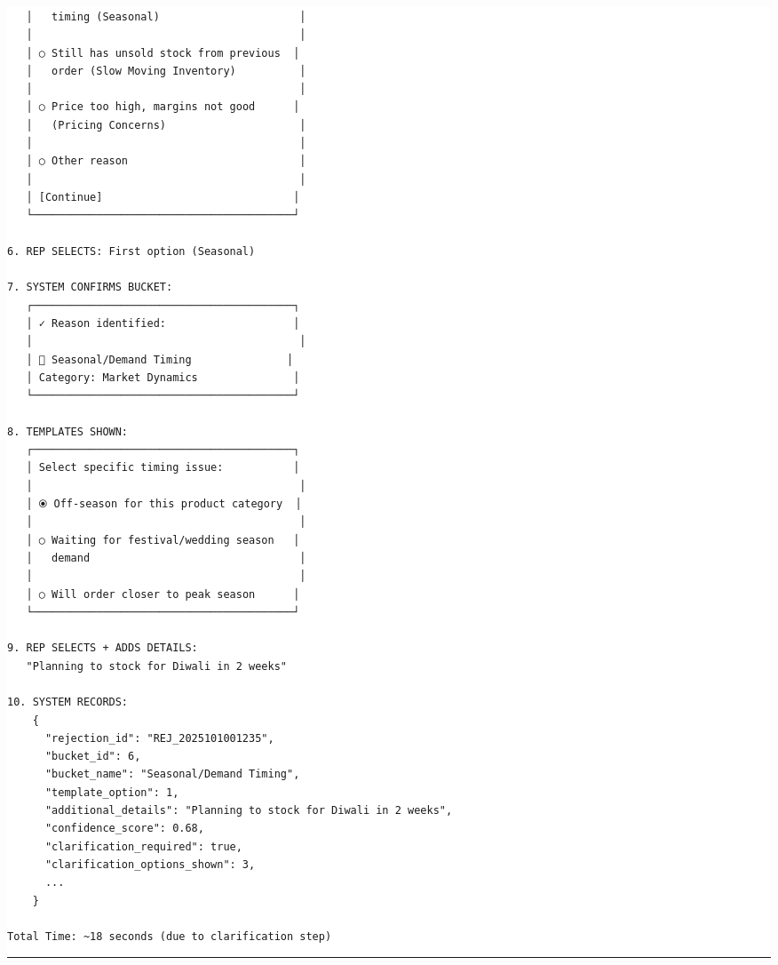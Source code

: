 ```
   │   timing (Seasonal)                      │
   │                                          │
   │ ○ Still has unsold stock from previous  │
   │   order (Slow Moving Inventory)          │
   │                                          │
   │ ○ Price too high, margins not good      │
   │   (Pricing Concerns)                     │
   │                                          │
   │ ○ Other reason                           │
   │                                          │
   │ [Continue]                              │
   └─────────────────────────────────────────┘

6. REP SELECTS: First option (Seasonal)

7. SYSTEM CONFIRMS BUCKET:
   ┌─────────────────────────────────────────┐
   │ ✓ Reason identified:                    │
   │                                          │
   │ 📅 Seasonal/Demand Timing               │
   │ Category: Market Dynamics               │
   └─────────────────────────────────────────┘

8. TEMPLATES SHOWN:
   ┌─────────────────────────────────────────┐
   │ Select specific timing issue:           │
   │                                          │
   │ ⦿ Off-season for this product category  │
   │                                          │
   │ ○ Waiting for festival/wedding season   │
   │   demand                                 │
   │                                          │
   │ ○ Will order closer to peak season      │
   └─────────────────────────────────────────┘

9. REP SELECTS + ADDS DETAILS:
   "Planning to stock for Diwali in 2 weeks"

10. SYSTEM RECORDS:
    {
      "rejection_id": "REJ_2025101001235",
      "bucket_id": 6,
      "bucket_name": "Seasonal/Demand Timing",
      "template_option": 1,
      "additional_details": "Planning to stock for Diwali in 2 weeks",
      "confidence_score": 0.68,
      "clarification_required": true,
      "clarification_options_shown": 3,
      ...
    }

Total Time: ~18 seconds (due to clarification step)
```

---